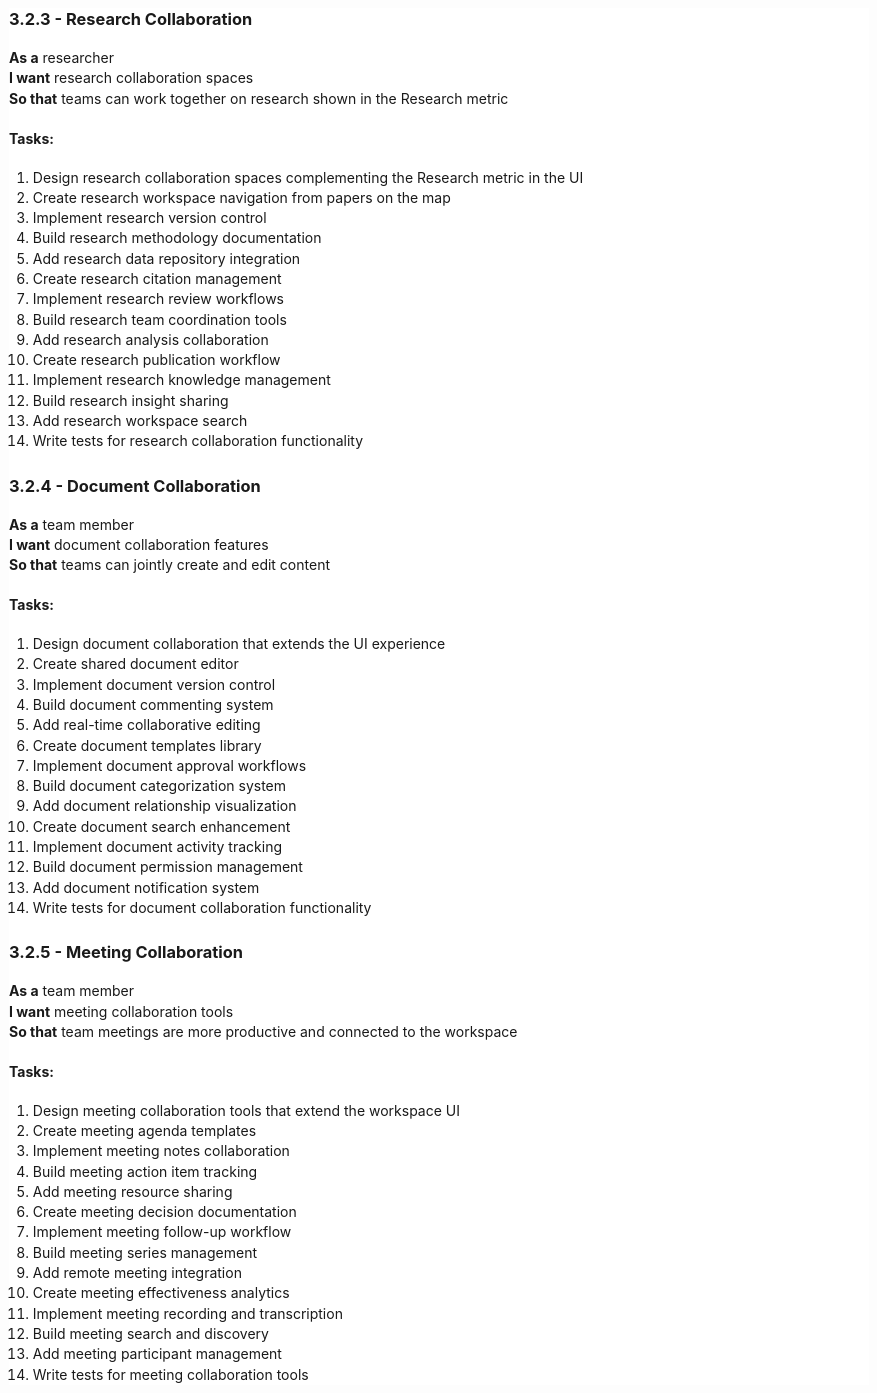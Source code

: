### 3.2.3 - Research Collaboration
**As a** researcher  
**I want** research collaboration spaces  
**So that** teams can work together on research shown in the Research metric

#### Tasks:
1. Design research collaboration spaces complementing the Research metric in the UI
2. Create research workspace navigation from papers on the map
3. Implement research version control
4. Build research methodology documentation
5. Add research data repository integration
6. Create research citation management
7. Implement research review workflows
8. Build research team coordination tools
9. Add research analysis collaboration
10. Create research publication workflow
11. Implement research knowledge management
12. Build research insight sharing
13. Add research workspace search
14. Write tests for research collaboration functionality

### 3.2.4 - Document Collaboration
**As a** team member  
**I want** document collaboration features  
**So that** teams can jointly create and edit content

#### Tasks:
1. Design document collaboration that extends the UI experience
2. Create shared document editor
3. Implement document version control
4. Build document commenting system
5. Add real-time collaborative editing
6. Create document templates library
7. Implement document approval workflows
8. Build document categorization system
9. Add document relationship visualization
10. Create document search enhancement
11. Implement document activity tracking
12. Build document permission management
13. Add document notification system
14. Write tests for document collaboration functionality

### 3.2.5 - Meeting Collaboration
**As a** team member  
**I want** meeting collaboration tools  
**So that** team meetings are more productive and connected to the workspace

#### Tasks:
1. Design meeting collaboration tools that extend the workspace UI
2. Create meeting agenda templates
3. Implement meeting notes collaboration
4. Build meeting action item tracking
5. Add meeting resource sharing
6. Create meeting decision documentation
7. Implement meeting follow-up workflow
8. Build meeting series management
9. Add remote meeting integration
10. Create meeting effectiveness analytics
11. Implement meeting recording and transcription
12. Build meeting search and discovery
13. Add meeting participant management
14. Write tests for meeting collaboration tools
